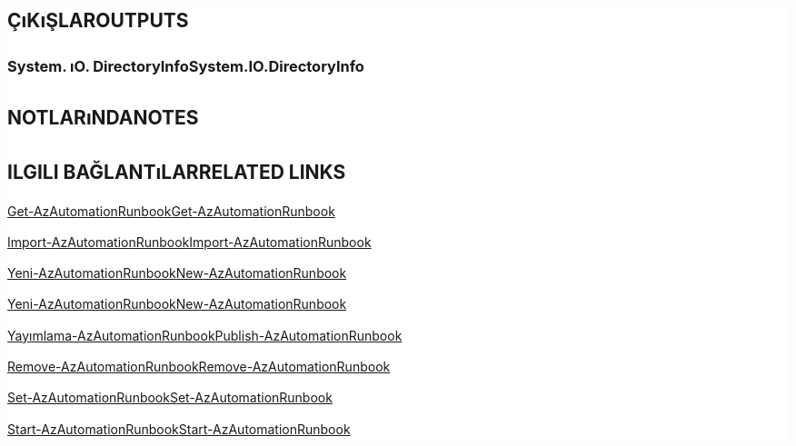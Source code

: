 ## <span data-ttu-id="0dc96-140">ÇıKıŞLAR</span><span class="sxs-lookup"><span data-stu-id="0dc96-140">OUTPUTS</span></span>

### <span data-ttu-id="0dc96-141">System. ıO. DirectoryInfo</span><span class="sxs-lookup"><span data-stu-id="0dc96-141">System.IO.DirectoryInfo</span></span>

## <span data-ttu-id="0dc96-142">NOTLARıNDA</span><span class="sxs-lookup"><span data-stu-id="0dc96-142">NOTES</span></span>

## <span data-ttu-id="0dc96-143">ILGILI BAĞLANTıLAR</span><span class="sxs-lookup"><span data-stu-id="0dc96-143">RELATED LINKS</span></span>

[<span data-ttu-id="0dc96-144">Get-AzAutomationRunbook</span><span class="sxs-lookup"><span data-stu-id="0dc96-144">Get-AzAutomationRunbook</span></span>](./Get-AzAutomationRunbook.md)

[<span data-ttu-id="0dc96-145">Import-AzAutomationRunbook</span><span class="sxs-lookup"><span data-stu-id="0dc96-145">Import-AzAutomationRunbook</span></span>](./Import-AzAutomationRunbook.md)

[<span data-ttu-id="0dc96-146">Yeni-AzAutomationRunbook</span><span class="sxs-lookup"><span data-stu-id="0dc96-146">New-AzAutomationRunbook</span></span>](./New-AzAutomationRunbook.md)

[<span data-ttu-id="0dc96-147">Yeni-AzAutomationRunbook</span><span class="sxs-lookup"><span data-stu-id="0dc96-147">New-AzAutomationRunbook</span></span>](./New-AzAutomationRunbook.md)

[<span data-ttu-id="0dc96-148">Yayımlama-AzAutomationRunbook</span><span class="sxs-lookup"><span data-stu-id="0dc96-148">Publish-AzAutomationRunbook</span></span>](./Publish-AzAutomationRunbook.md)

[<span data-ttu-id="0dc96-149">Remove-AzAutomationRunbook</span><span class="sxs-lookup"><span data-stu-id="0dc96-149">Remove-AzAutomationRunbook</span></span>](./Remove-AzAutomationRunbook.md)

[<span data-ttu-id="0dc96-150">Set-AzAutomationRunbook</span><span class="sxs-lookup"><span data-stu-id="0dc96-150">Set-AzAutomationRunbook</span></span>](./Set-AzAutomationRunbook.md)

[<span data-ttu-id="0dc96-151">Start-AzAutomationRunbook</span><span class="sxs-lookup"><span data-stu-id="0dc96-151">Start-AzAutomationRunbook</span></span>](./Start-AzAutomationRunbook.md)



